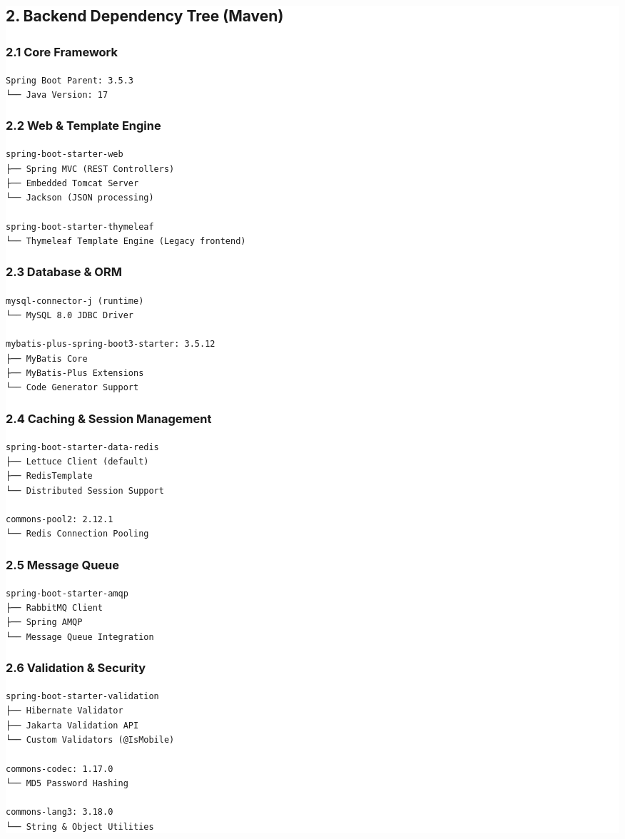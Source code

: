 
## 2. Backend Dependency Tree (Maven)

### 2.1 Core Framework
```
Spring Boot Parent: 3.5.3
└── Java Version: 17
```

### 2.2 Web & Template Engine
```
spring-boot-starter-web
├── Spring MVC (REST Controllers)
├── Embedded Tomcat Server
└── Jackson (JSON processing)

spring-boot-starter-thymeleaf
└── Thymeleaf Template Engine (Legacy frontend)
```

### 2.3 Database & ORM
```
mysql-connector-j (runtime)
└── MySQL 8.0 JDBC Driver

mybatis-plus-spring-boot3-starter: 3.5.12
├── MyBatis Core
├── MyBatis-Plus Extensions
└── Code Generator Support
```

### 2.4 Caching & Session Management
```
spring-boot-starter-data-redis
├── Lettuce Client (default)
├── RedisTemplate
└── Distributed Session Support

commons-pool2: 2.12.1
└── Redis Connection Pooling
```

### 2.5 Message Queue
```
spring-boot-starter-amqp
├── RabbitMQ Client
├── Spring AMQP
└── Message Queue Integration
```

### 2.6 Validation & Security
```
spring-boot-starter-validation
├── Hibernate Validator
├── Jakarta Validation API
└── Custom Validators (@IsMobile)

commons-codec: 1.17.0
└── MD5 Password Hashing

commons-lang3: 3.18.0
└── String & Object Utilities
```

